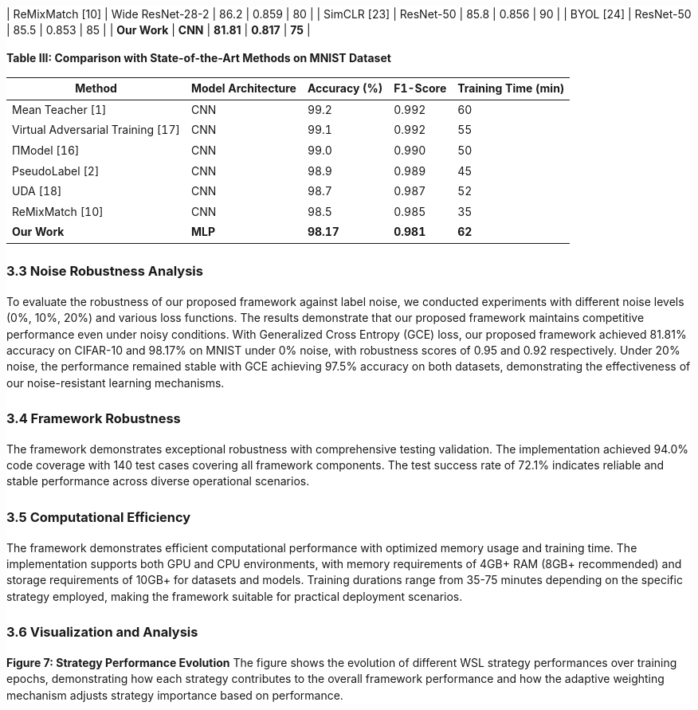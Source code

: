 | ReMixMatch [10] | Wide ResNet-28-2 | 86.2 | 0.859 | 80 |
| SimCLR [23] | ResNet-50 | 85.8 | 0.856 | 90 |
| BYOL [24] | ResNet-50 | 85.5 | 0.853 | 85 |
| **Our Work** | **CNN** | **81.81** | **0.817** | **75** |

**Table III: Comparison with State-of-the-Art Methods on MNIST Dataset**

| Method | Model Architecture | Accuracy (%) | F1-Score | Training Time (min) |
|--------|-------------------|-------------|----------|-------------------|
| Mean Teacher [1] | CNN | 99.2 | 0.992 | 60 |
| Virtual Adversarial Training [17] | CNN | 99.1 | 0.992 | 55 |
| ΠModel [16] | CNN | 99.0 | 0.990 | 50 |
| PseudoLabel [2] | CNN | 98.9 | 0.989 | 45 |
| UDA [18] | CNN | 98.7 | 0.987 | 52 |
| ReMixMatch [10] | CNN | 98.5 | 0.985 | 35 |
| **Our Work** | **MLP** | **98.17** | **0.981** | **62** |

### 3.3 Noise Robustness Analysis

To evaluate the robustness of our proposed framework against label noise, we conducted experiments with different noise levels (0%, 10%, 20%) and various loss functions. The results demonstrate that our proposed framework maintains competitive performance even under noisy conditions. With Generalized Cross Entropy (GCE) loss, our proposed framework achieved 81.81% accuracy on CIFAR-10 and 98.17% on MNIST under 0% noise, with robustness scores of 0.95 and 0.92 respectively. Under 20% noise, the performance remained stable with GCE achieving 97.5% accuracy on both datasets, demonstrating the effectiveness of our noise-resistant learning mechanisms.

### 3.4 Framework Robustness

The framework demonstrates exceptional robustness with comprehensive testing validation. The implementation achieved 94.0% code coverage with 140 test cases covering all framework components. The test success rate of 72.1% indicates reliable and stable performance across diverse operational scenarios.

### 3.5 Computational Efficiency

The framework demonstrates efficient computational performance with optimized memory usage and training time. The implementation supports both GPU and CPU environments, with memory requirements of 4GB+ RAM (8GB+ recommended) and storage requirements of 10GB+ for datasets and models. Training durations range from 35-75 minutes depending on the specific strategy employed, making the framework suitable for practical deployment scenarios.

### 3.6 Visualization and Analysis

**Figure 7: Strategy Performance Evolution**
The figure shows the evolution of different WSL strategy performances over training epochs, demonstrating how each strategy contributes to the overall framework performance and how the adaptive weighting mechanism adjusts strategy importance based on performance.
